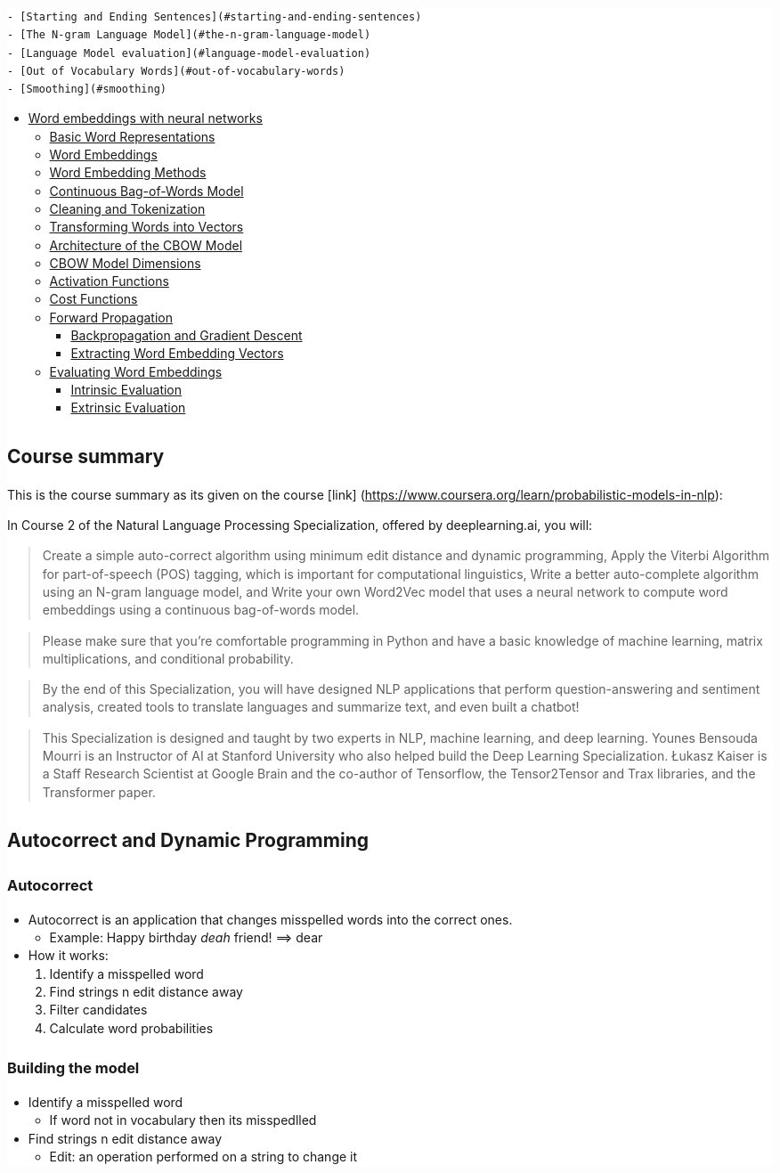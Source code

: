     - [Starting and Ending Sentences](#starting-and-ending-sentences)
    - [The N-gram Language Model](#the-n-gram-language-model)
    - [Language Model evaluation](#language-model-evaluation)
    - [Out of Vocabulary Words](#out-of-vocabulary-words)
    - [Smoothing](#smoothing)
  - [Word embeddings with neural networks](#word-embeddings-with-neural-networks)
    - [Basic Word Representations](#basic-word-representations)
    - [Word Embeddings](#word-embeddings)
    - [Word Embedding Methods](#word-embedding-methods)
    - [Continuous Bag-of-Words Model](#continuous-bag-of-words-model)
    - [Cleaning and Tokenization](#cleaning-and-tokenization)
    - [Transforming Words into Vectors](#transforming-words-into-vectors)
    - [Architecture of the CBOW Model](#architecture-of-the-cbow-model)
    - [CBOW Model Dimensions](#cbow-model-dimensions)
    - [Activation Functions](#activation-functions)
    - [Cost Functions](#cost-functions)
    - [Forward Propagation](#forward-propagation)
      - [Backpropagation and Gradient Descent](#backpropagation-and-gradient-descent)
      - [Extracting Word Embedding Vectors](#extracting-word-embedding-vectors)
    - [Evaluating Word Embeddings](#evaluating-word-embeddings)
      - [Intrinsic Evaluation](#intrinsic-evaluation)
      - [Extrinsic Evaluation](#extrinsic-evaluation)

## Course summary
This is the  course summary as its given on the course [link] (https://www.coursera.org/learn/probabilistic-models-in-nlp):

In Course 2 of the Natural Language Processing Specialization, offered by deeplearning.ai, you will:

> Create a simple auto-correct algorithm using minimum edit distance and dynamic programming,
> Apply the Viterbi Algorithm for part-of-speech (POS) tagging, which is important for computational linguistics,
> Write a better auto-complete algorithm using an N-gram language model, and 
> Write your own Word2Vec model that uses a neural network to compute word embeddings using a continuous bag-of-words model.
 
> Please make sure that you’re comfortable programming in Python and have a basic knowledge of machine learning, matrix multiplications, and conditional probability.

> By the end of this Specialization, you will have designed NLP applications that perform question-answering and sentiment analysis, created tools to translate languages and summarize text, and even built a chatbot!

> This Specialization is designed and taught by two experts in NLP, machine learning, and deep learning. Younes Bensouda Mourri is an Instructor of AI at Stanford University who also helped build the Deep Learning Specialization. Łukasz Kaiser is a Staff Research Scientist at Google Brain and the co-author of Tensorflow, the Tensor2Tensor and Trax libraries, and the Transformer paper.

## Autocorrect and Dynamic Programming
### Autocorrect
- Autocorrect is an application that changes misspelled words into the correct ones.
  - Example: Happy birthday *deah* friend! ==> dear
- How it works:
  1. Identify a misspelled word
  2. Find strings n edit distance away
  3. Filter candidates
  4. Calculate word probabilities 
### Building the model
- Identify a misspelled word
  - If word not in vocabulary then its misspedlled 
- Find strings n edit distance away
  - Edit: an operation performed on a string to change it